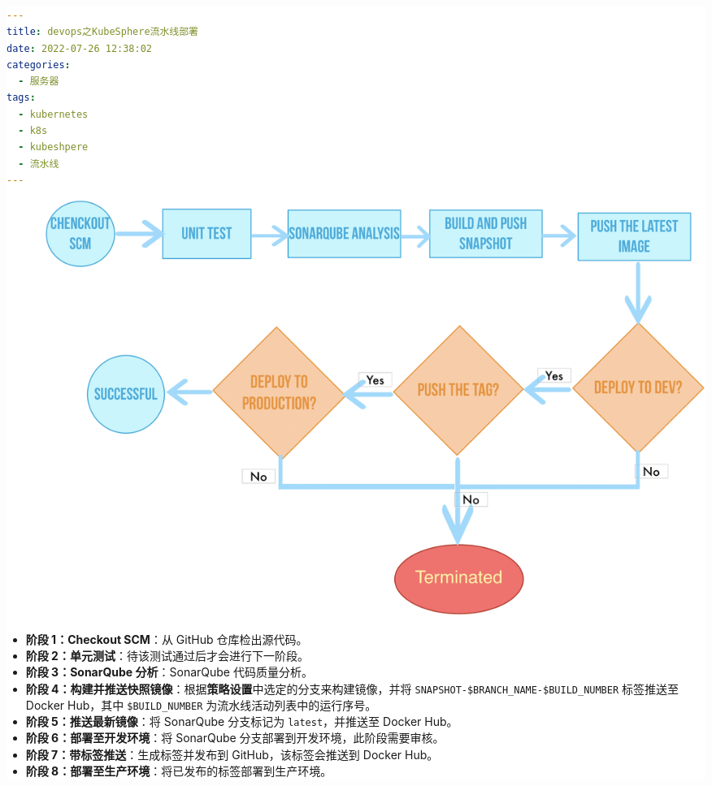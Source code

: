 ```yaml
---
title: devops之KubeSphere流水线部署
date: 2022-07-26 12:38:02
categories:
  - 服务器
tags:
  - kubernetes 
  - k8s
  - kubeshpere
  - 流水线
---
```


![流水线概览](devops之KubeSphere流水线部署/pipeline-overview.png) 

- **阶段 1：Checkout SCM**：从 GitHub 仓库检出源代码。
- **阶段 2：单元测试**：待该测试通过后才会进行下一阶段。
- **阶段 3：SonarQube 分析**：SonarQube 代码质量分析。
- **阶段 4：构建并推送快照镜像**：根据**策略设置**中选定的分支来构建镜像，并将 `SNAPSHOT-$BRANCH_NAME-$BUILD_NUMBER` 标签推送至 Docker Hub，其中 `$BUILD_NUMBER` 为流水线活动列表中的运行序号。
- **阶段 5：推送最新镜像**：将 SonarQube 分支标记为 `latest`，并推送至 Docker Hub。
- **阶段 6：部署至开发环境**：将 SonarQube 分支部署到开发环境，此阶段需要审核。
- **阶段 7：带标签推送**：生成标签并发布到 GitHub，该标签会推送到 Docker Hub。
- **阶段 8：部署至生产环境**：将已发布的标签部署到生产环境。
